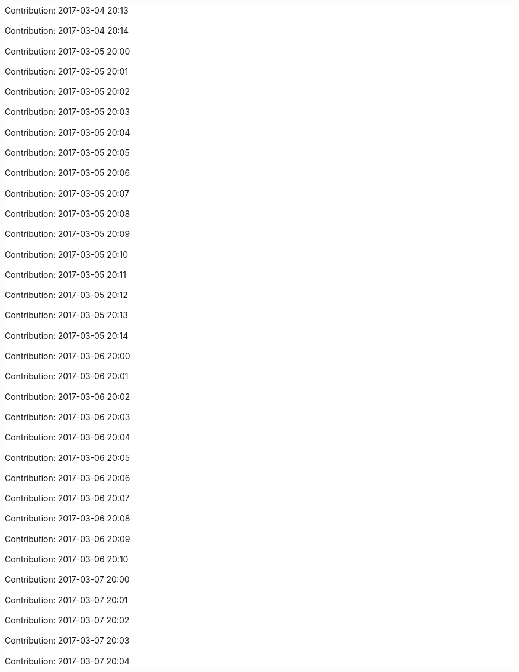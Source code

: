 Contribution: 2017-03-04 20:13

Contribution: 2017-03-04 20:14

Contribution: 2017-03-05 20:00

Contribution: 2017-03-05 20:01

Contribution: 2017-03-05 20:02

Contribution: 2017-03-05 20:03

Contribution: 2017-03-05 20:04

Contribution: 2017-03-05 20:05

Contribution: 2017-03-05 20:06

Contribution: 2017-03-05 20:07

Contribution: 2017-03-05 20:08

Contribution: 2017-03-05 20:09

Contribution: 2017-03-05 20:10

Contribution: 2017-03-05 20:11

Contribution: 2017-03-05 20:12

Contribution: 2017-03-05 20:13

Contribution: 2017-03-05 20:14

Contribution: 2017-03-06 20:00

Contribution: 2017-03-06 20:01

Contribution: 2017-03-06 20:02

Contribution: 2017-03-06 20:03

Contribution: 2017-03-06 20:04

Contribution: 2017-03-06 20:05

Contribution: 2017-03-06 20:06

Contribution: 2017-03-06 20:07

Contribution: 2017-03-06 20:08

Contribution: 2017-03-06 20:09

Contribution: 2017-03-06 20:10

Contribution: 2017-03-07 20:00

Contribution: 2017-03-07 20:01

Contribution: 2017-03-07 20:02

Contribution: 2017-03-07 20:03

Contribution: 2017-03-07 20:04
